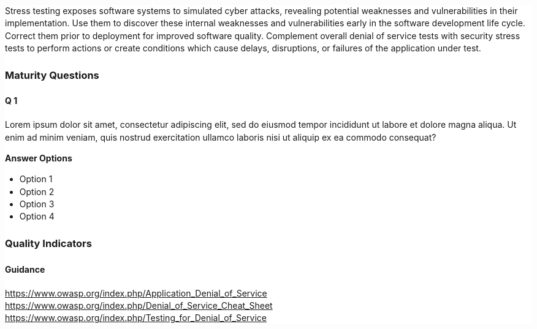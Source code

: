 Stress testing exposes software systems to simulated cyber attacks, revealing potential weaknesses and vulnerabilities in their implementation. Use them to discover these internal weaknesses and vulnerabilities early in the software development life cycle. Correct them prior to deployment for improved software quality. Complement overall denial of service tests with security stress tests to perform actions or create conditions which cause delays, disruptions, or failures of the application under test.

### Maturity Questions
#### Q 1
Lorem ipsum dolor sit amet, consectetur adipiscing elit, sed do eiusmod tempor incididunt ut labore et dolore magna aliqua. Ut enim ad minim veniam, quis nostrud exercitation ullamco laboris nisi ut aliquip ex ea commodo consequat?

**Answer Options**
- Option 1
- Option 2
- Option 3
- Option 4

### Quality Indicators




#### Guidance
https://www.owasp.org/index.php/Application_Denial_of_Service
https://www.owasp.org/index.php/Denial_of_Service_Cheat_Sheet
https://www.owasp.org/index.php/Testing_for_Denial_of_Service

